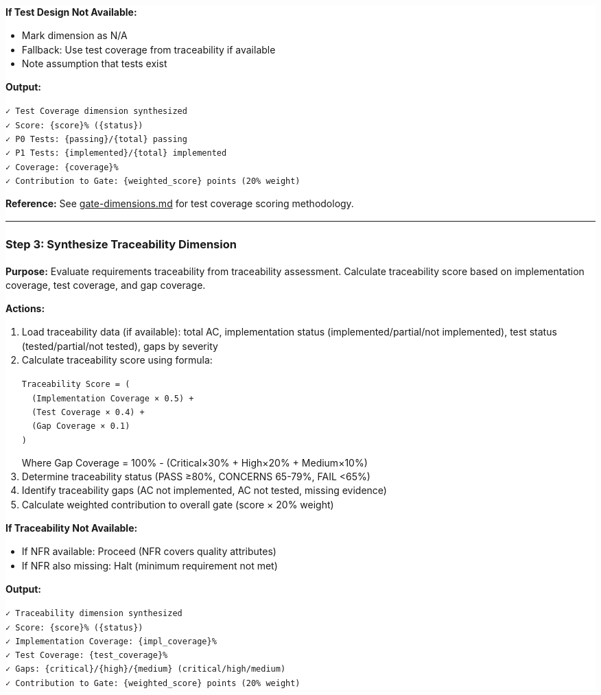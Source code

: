 **If Test Design Not Available:**
- Mark dimension as N/A
- Fallback: Use test coverage from traceability if available
- Note assumption that tests exist

**Output:**
```
✓ Test Coverage dimension synthesized
✓ Score: {score}% ({status})
✓ P0 Tests: {passing}/{total} passing
✓ P1 Tests: {implemented}/{total} implemented
✓ Coverage: {coverage}%
✓ Contribution to Gate: {weighted_score} points (20% weight)
```

**Reference:** See [gate-dimensions.md](references/gate-dimensions.md#test-coverage-dimension) for test coverage scoring methodology.

---

### Step 3: Synthesize Traceability Dimension

**Purpose:** Evaluate requirements traceability from traceability assessment. Calculate traceability score based on implementation coverage, test coverage, and gap coverage.

**Actions:**
1. Load traceability data (if available): total AC, implementation status (implemented/partial/not implemented), test status (tested/partial/not tested), gaps by severity
2. Calculate traceability score using formula:
   ```
   Traceability Score = (
     (Implementation Coverage × 0.5) +
     (Test Coverage × 0.4) +
     (Gap Coverage × 0.1)
   )
   ```
   Where Gap Coverage = 100% - (Critical×30% + High×20% + Medium×10%)
3. Determine traceability status (PASS ≥80%, CONCERNS 65-79%, FAIL <65%)
4. Identify traceability gaps (AC not implemented, AC not tested, missing evidence)
5. Calculate weighted contribution to overall gate (score × 20% weight)

**If Traceability Not Available:**
- If NFR available: Proceed (NFR covers quality attributes)
- If NFR also missing: Halt (minimum requirement not met)

**Output:**
```
✓ Traceability dimension synthesized
✓ Score: {score}% ({status})
✓ Implementation Coverage: {impl_coverage}%
✓ Test Coverage: {test_coverage}%
✓ Gaps: {critical}/{high}/{medium} (critical/high/medium)
✓ Contribution to Gate: {weighted_score} points (20% weight)
```
